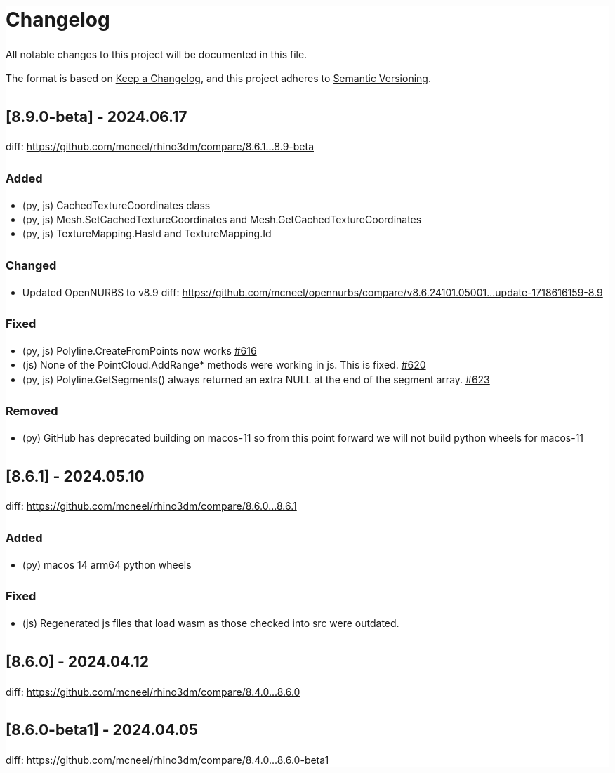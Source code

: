 # Changelog
All notable changes to this project will be documented in this file.

The format is based on [Keep a Changelog](https://keepachangelog.com/en/1.0.0/),
and this project adheres to [Semantic Versioning](https://semver.org/spec/v2.0.0.html).

## [8.9.0-beta] - 2024.06.17

diff: https://github.com/mcneel/rhino3dm/compare/8.6.1...8.9-beta

### Added
 - (py, js) CachedTextureCoordinates class
 - (py, js) Mesh.SetCachedTextureCoordinates and Mesh.GetCachedTextureCoordinates
 - (py, js) TextureMapping.HasId and TextureMapping.Id

 ### Changed

 - Updated OpenNURBS to v8.9 diff: https://github.com/mcneel/opennurbs/compare/v8.6.24101.05001...update-1718616159-8.9

 ### Fixed

 - (py, js) Polyline.CreateFromPoints now works [#616](https://github.com/mcneel/rhino3dm/issues/616)
 - (js) None of the PointCloud.AddRange* methods were working in js. This is fixed. [#620](https://github.com/mcneel/rhino3dm/issues/620)
 - (py, js) Polyline.GetSegments() always returned an extra NULL at the end of the segment array. [#623](https://github.com/mcneel/rhino3dm/issues/623)

 ### Removed
 - (py) GitHub has deprecated building on macos-11 so from this point forward we will not build python wheels for macos-11

## [8.6.1] - 2024.05.10
diff: https://github.com/mcneel/rhino3dm/compare/8.6.0...8.6.1

### Added
- (py) macos 14 arm64 python wheels

### Fixed
- (js) Regenerated js files that load wasm as those checked into src were outdated.

## [8.6.0] - 2024.04.12
diff: https://github.com/mcneel/rhino3dm/compare/8.4.0...8.6.0

## [8.6.0-beta1] - 2024.04.05
diff: https://github.com/mcneel/rhino3dm/compare/8.4.0...8.6.0-beta1
